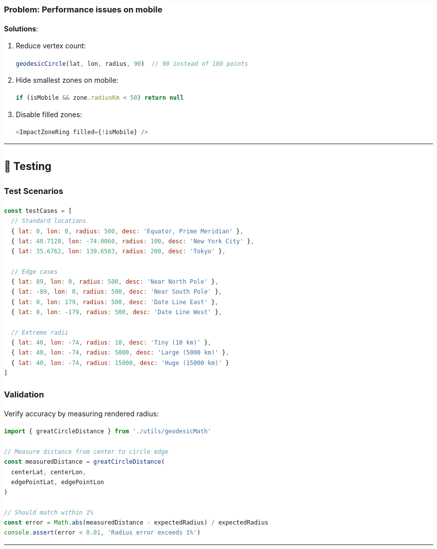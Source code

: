 ### Problem: Performance issues on mobile

**Solutions**:
1. Reduce vertex count:
   ```javascript
   geodesicCircle(lat, lon, radius, 90)  // 90 instead of 180 points
   ```

2. Hide smallest zones on mobile:
   ```javascript
   if (isMobile && zone.radiusKm < 50) return null
   ```

3. Disable filled zones:
   ```javascript
   <ImpactZoneRing filled={!isMobile} />
   ```

---

## 🧪 Testing

### Test Scenarios

```javascript
const testCases = [
  // Standard locations
  { lat: 0, lon: 0, radius: 500, desc: 'Equator, Prime Meridian' },
  { lat: 40.7128, lon: -74.0060, radius: 100, desc: 'New York City' },
  { lat: 35.6762, lon: 139.6503, radius: 200, desc: 'Tokyo' },
  
  // Edge cases
  { lat: 89, lon: 0, radius: 500, desc: 'Near North Pole' },
  { lat: -89, lon: 0, radius: 500, desc: 'Near South Pole' },
  { lat: 0, lon: 179, radius: 500, desc: 'Date Line East' },
  { lat: 0, lon: -179, radius: 500, desc: 'Date Line West' },
  
  // Extreme radii
  { lat: 40, lon: -74, radius: 10, desc: 'Tiny (10 km)' },
  { lat: 40, lon: -74, radius: 5000, desc: 'Large (5000 km)' },
  { lat: 40, lon: -74, radius: 15000, desc: 'Huge (15000 km)' }
]
```

### Validation

Verify accuracy by measuring rendered radius:

```javascript
import { greatCircleDistance } from './utils/geodesicMath'

// Measure distance from center to circle edge
const measuredDistance = greatCircleDistance(
  centerLat, centerLon,
  edgePointLat, edgePointLon
)

// Should match within 1%
const error = Math.abs(measuredDistance - expectedRadius) / expectedRadius
console.assert(error < 0.01, 'Radius error exceeds 1%')
```

---